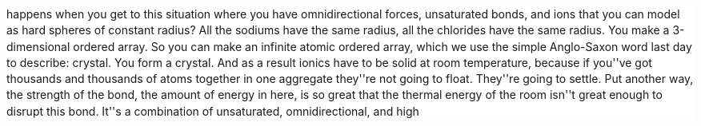   <span m="1068120">happens</span> <span m="1068550">when</span> <span m="1068690">you</span>
  <span m="1068810">get</span> <span m="1069400">to</span> <span m="1070020">this</span>
  <span m="1070260">situation</span> <span m="1070900">where</span> <span m="1071040">you</span>
  <span m="1071140">have</span> <span m="1071380">omnidirectional</span> <span m="1072330">forces,</span>
  <span m="1073230">unsaturated</span> <span m="1074220">bonds,</span> <span m="1074950">and</span>
  <span m="1075490">ions</span> <span m="1076090">that</span> <span m="1076240">you</span>
  <span m="1076380">can</span> <span m="1076560">model</span> <span m="1077210">as</span>
  <span m="1077430">hard</span> <span m="1077790">spheres</span> <span m="1078560">of</span>
  <span m="1079210">constant</span> <span m="1079770">radius?</span> <span m="1080280">All</span>
  <span m="1080530">the</span> <span m="1080640">sodiums</span> <span m="1081120">have</span>
  <span m="1081280">the</span> <span m="1081370">same</span> <span m="1081630">radius,</span>
  <span m="1082250">all</span> <span m="1082490">the</span> <span m="1082580">chlorides</span>
  <span m="1083000">have</span> <span m="1083190">the</span> <span m="1083280">same</span>
  <span m="1083520">radius.</span> <span m="1083950">You</span> <span m="1084120">make</span>
  <span m="1084590">a</span> <span m="1084860">3-dimensional</span> <span m="1085730">ordered</span>
  <span m="1086140">array.</span> <span m="1088270">So</span> <span m="1088450">you</span>
  <span m="1088810">can</span> <span m="1088980">make an</span> <span m="1089480">infinite</span>
  <span m="1093230">atomic</span> <span m="1094340">ordered</span> <span m="1094820">array,</span>
  <span m="1099070">which</span> <span m="1099380">we</span> <span m="1099500">use</span>
  <span m="1099700">the</span> <span m="1099790">simple</span> <span m="1100190">Anglo-Saxon</span>
  <span m="1100930">word</span> <span m="1101190">last</span> <span m="1101490">day</span>
  <span m="1101650">to</span> <span m="1101790">describe:</span> <span m="1102650">crystal.</span>
  <span m="1103145">You</span> <span m="1103640">form</span> <span m="1104010">a</span>
  <span m="1104070">crystal.</span> <span m="1105670">And</span> <span m="1106240">as</span>
  <span m="1106470">a</span> <span m="1106530">result</span> <span m="1107380">ionics</span>
  <span m="1108470">have</span> <span m="1108780">to</span> <span m="1108880">be</span>
  <span m="1109050">solid</span> <span m="1109690">at</span> <span m="1109800">room</span>
  <span m="1110070">temperature,</span> <span m="1113650">because</span> <span m="1115290">if</span>
  <span m="1115440">you''ve</span> <span m="1115610">got</span> <span m="1116950">thousands</span>
  <span m="1117490">and</span> <span m="1117640">thousands</span> <span m="1118100">of</span>
  <span m="1118240">atoms</span> <span m="1118700">together</span> <span m="1119190">in</span>
  <span m="1119380">one</span> <span m="1119680">aggregate</span> <span m="1120350">they''re</span>
  <span m="1120490">not</span> <span m="1120730">going to</span> <span m="1120940">float.</span>
  <span m="1121560">They''re</span> <span m="1121950">going to</span> <span m="1122340">settle.</span>
  <span m="1122980">Put</span> <span m="1123150">another</span> <span m="1123490">way,</span>
  <span m="1123990">the</span> <span m="1124120">strength</span> <span m="1124580">of</span>
  <span m="1124690">the</span> <span m="1124810">bond,</span> <span m="1125220">the</span>
  <span m="1125300">amount</span> <span m="1125580">of</span> <span m="1125690">energy</span>
  <span m="1126080">in</span> <span m="1126220">here,</span> <span m="1126510">is</span>
  <span m="1126680">so</span> <span m="1126920">great</span> <span m="1127580">that</span>
  <span m="1127790">the</span> <span m="1127890">thermal</span> <span m="1128360">energy</span>
  <span m="1128750">of</span> <span m="1128830">the</span> <span m="1128900">room</span>
  <span m="1129450">isn''t</span> <span m="1129830">great</span> <span m="1130110">enough</span>
  <span m="1130430">to</span> <span m="1131050">disrupt</span> <span m="1131710">this</span>
  <span m="1131900">bond.</span> <span m="1132763">It''s</span> <span m="1133146">a</span>
  <span m="1133530">combination</span> <span m="1134220">of</span> <span m="1134640">unsaturated,</span>
  <span m="1136390">omnidirectional,</span> <span m="1137420">and</span> <span m="1137890">high</span>
